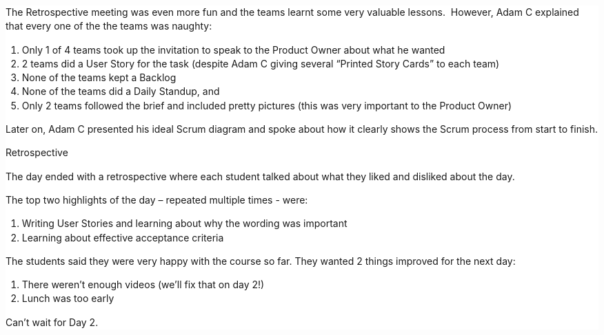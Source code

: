 The Retrospective meeting was even more fun and the teams learnt some very valuable lessons.  However, Adam C explained that every one of the the teams was naughty:
<ol>
	<li>Only 1 of 4 teams took up the invitation to speak to the Product Owner about what he wanted</li>
	<li>2 teams did a User Story for the task (despite Adam C giving several “Printed Story Cards” to each team)</li>
	<li>None of the teams kept a Backlog</li>
	<li>None of the teams did a Daily Standup, and</li>
	<li>Only 2 teams followed the brief and included pretty pictures (this was very important to the Product Owner)</li>
</ol>
Later on, Adam C presented his ideal Scrum diagram and spoke about how it clearly shows the Scrum process from start to finish.

Retrospective

The day ended with a retrospective where each student talked about what they liked and disliked about the day.

The top two highlights of the day – repeated multiple times - were:
<ol>
	<li>Writing User Stories and learning about why the wording was important</li>
	<li>Learning about effective acceptance criteria</li>
</ol>
The students said they were very happy with the course so far. They wanted 2 things improved for the next day:
<ol>
	<li>There weren’t enough videos (we’ll fix that on day 2!)</li>
	<li>Lunch was too early</li>
</ol>
Can’t wait for Day 2.